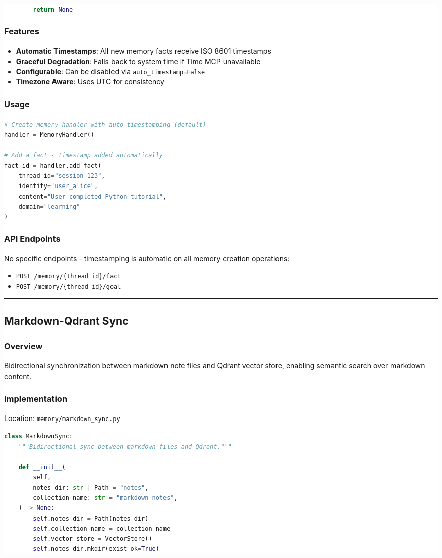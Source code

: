 ```python
        return None
```

### Features

- **Automatic Timestamps**: All new memory facts receive ISO 8601 timestamps
- **Graceful Degradation**: Falls back to system time if Time MCP unavailable
- **Configurable**: Can be disabled via `auto_timestamp=False`
- **Timezone Aware**: Uses UTC for consistency

### Usage

```python
# Create memory handler with auto-timestamping (default)
handler = MemoryHandler()

# Add a fact - timestamp added automatically
fact_id = handler.add_fact(
    thread_id="session_123",
    identity="user_alice",
    content="User completed Python tutorial",
    domain="learning"
)
```

### API Endpoints

No specific endpoints - timestamping is automatic on all memory creation operations:
- `POST /memory/{thread_id}/fact`
- `POST /memory/{thread_id}/goal`

---

## Markdown-Qdrant Sync

### Overview

Bidirectional synchronization between markdown note files and Qdrant vector store, enabling semantic search over markdown content.

### Implementation

Location: `memory/markdown_sync.py`

```python
class MarkdownSync:
    """Bidirectional sync between markdown files and Qdrant."""

    def __init__(
        self,
        notes_dir: str | Path = "notes",
        collection_name: str = "markdown_notes",
    ) -> None:
        self.notes_dir = Path(notes_dir)
        self.collection_name = collection_name
        self.vector_store = VectorStore()
        self.notes_dir.mkdir(exist_ok=True)
```
